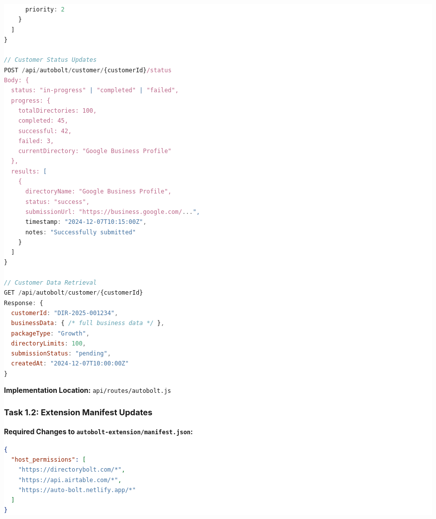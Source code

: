 ```javascript
      priority: 2
    }
  ]
}

// Customer Status Updates
POST /api/autobolt/customer/{customerId}/status
Body: {
  status: "in-progress" | "completed" | "failed",
  progress: {
    totalDirectories: 100,
    completed: 45,
    successful: 42,
    failed: 3,
    currentDirectory: "Google Business Profile"
  },
  results: [
    {
      directoryName: "Google Business Profile",
      status: "success",
      submissionUrl: "https://business.google.com/...",
      timestamp: "2024-12-07T10:15:00Z",
      notes: "Successfully submitted"
    }
  ]
}

// Customer Data Retrieval
GET /api/autobolt/customer/{customerId}
Response: {
  customerId: "DIR-2025-001234",
  businessData: { /* full business data */ },
  packageType: "Growth",
  directoryLimits: 100,
  submissionStatus: "pending",
  createdAt: "2024-12-07T10:00:00Z"
}
```

**Implementation Location:** `api/routes/autobolt.js`

### **Task 1.2: Extension Manifest Updates**

**Required Changes to `autobolt-extension/manifest.json`:**
```json
{
  "host_permissions": [
    "https://directorybolt.com/*",
    "https://api.airtable.com/*",
    "https://auto-bolt.netlify.app/*"
  ]
}
```
